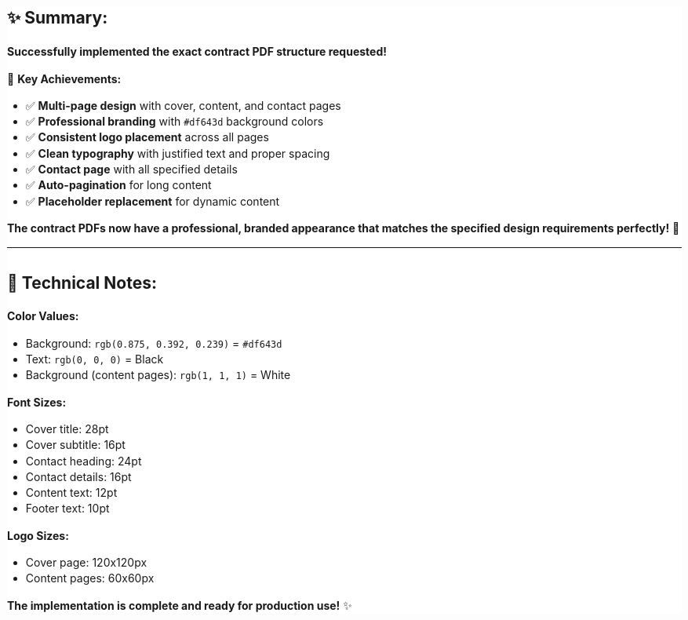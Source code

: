 
## ✨ **Summary:**

**Successfully implemented the exact contract PDF structure requested!**

🎯 **Key Achievements:**
- ✅ **Multi-page design** with cover, content, and contact pages
- ✅ **Professional branding** with `#df643d` background colors
- ✅ **Consistent logo placement** across all pages
- ✅ **Clean typography** with justified text and proper spacing
- ✅ **Contact page** with all specified details
- ✅ **Auto-pagination** for long content
- ✅ **Placeholder replacement** for dynamic content

**The contract PDFs now have a professional, branded appearance that matches the specified design requirements perfectly!** 🚀

---

## 📝 **Technical Notes:**

**Color Values:**
- Background: `rgb(0.875, 0.392, 0.239)` = `#df643d`
- Text: `rgb(0, 0, 0)` = Black
- Background (content pages): `rgb(1, 1, 1)` = White

**Font Sizes:**
- Cover title: 28pt
- Cover subtitle: 16pt
- Contact heading: 24pt
- Contact details: 16pt
- Content text: 12pt
- Footer text: 10pt

**Logo Sizes:**
- Cover page: 120x120px
- Content pages: 60x60px

**The implementation is complete and ready for production use!** ✨
